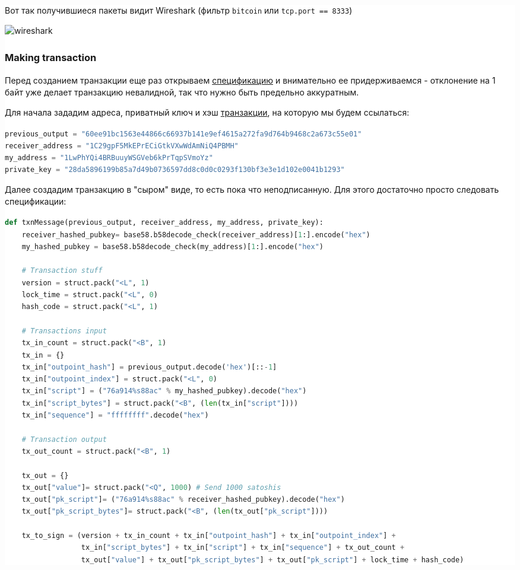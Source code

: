 Вот так получившиеся пакеты видит Wireshark (фильтр `bitcoin` или `tcp.port == 8333`)

![wireshark](https://habrastorage.org/files/8a6/476/c95/8a6476c9570b4164bc547e094ddce279.jpg)

### Making transaction

Перед созданием транзакции еще раз открываем [спецификацию](https://en.bitcoin.it/wiki/Protocol_specification#tx) и внимательно ее придерживаемся - отклонение на 1 байт уже делает транзакцию невалидной, так что нужно быть предельно аккуратным. 

Для начала зададим адреса, приватный ключ и хэш [транзакции](https://blockchain.info/tx/60ee91bc1563e44866c66937b141e9ef4615a272fa9d764b9468c2a673c55e01), на которую мы будем ссылаться:

```python
previous_output = "60ee91bc1563e44866c66937b141e9ef4615a272fa9d764b9468c2a673c55e01"
receiver_address = "1C29gpF5MkEPrECiGtkVXwWdAmNiQ4PBMH"
my_address = "1LwPhYQi4BRBuuyWSGVeb6kPrTqpSVmoYz"
private_key = "28da5896199b85a7d49b0736597dd8c0d0c0293f130bf3e3e1d102e0041b1293"
```

Далее создадим транзакцию в "сыром" виде, то есть пока что неподписанную. Для этого достаточно просто следовать спецификации:

```python
def txnMessage(previous_output, receiver_address, my_address, private_key):
    receiver_hashed_pubkey= base58.b58decode_check(receiver_address)[1:].encode("hex")
    my_hashed_pubkey = base58.b58decode_check(my_address)[1:].encode("hex")

    # Transaction stuff
    version = struct.pack("<L", 1)
    lock_time = struct.pack("<L", 0)
    hash_code = struct.pack("<L", 1)

    # Transactions input
    tx_in_count = struct.pack("<B", 1)
    tx_in = {}
    tx_in["outpoint_hash"] = previous_output.decode('hex')[::-1]
    tx_in["outpoint_index"] = struct.pack("<L", 0)
    tx_in["script"] = ("76a914%s88ac" % my_hashed_pubkey).decode("hex")
    tx_in["script_bytes"] = struct.pack("<B", (len(tx_in["script"])))
    tx_in["sequence"] = "ffffffff".decode("hex")

    # Transaction output
    tx_out_count = struct.pack("<B", 1)
    
    tx_out = {}
    tx_out["value"]= struct.pack("<Q", 1000) # Send 1000 satoshis
    tx_out["pk_script"]= ("76a914%s88ac" % receiver_hashed_pubkey).decode("hex")
    tx_out["pk_script_bytes"]= struct.pack("<B", (len(tx_out["pk_script"])))

    tx_to_sign = (version + tx_in_count + tx_in["outpoint_hash"] + tx_in["outpoint_index"] +
                  tx_in["script_bytes"] + tx_in["script"] + tx_in["sequence"] + tx_out_count +
                  tx_out["value"] + tx_out["pk_script_bytes"] + tx_out["pk_script"] + lock_time + hash_code)
```
